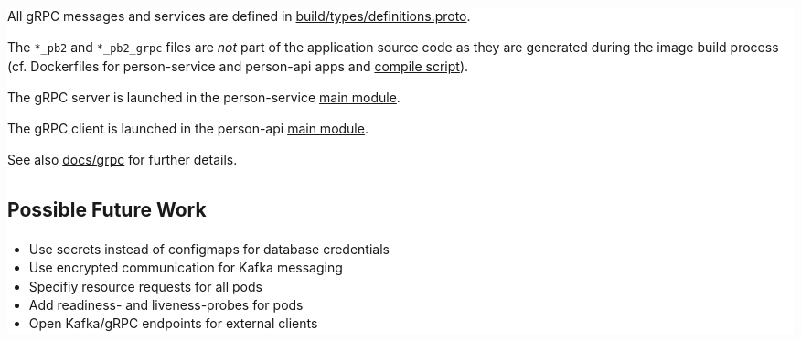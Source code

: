 All gRPC messages and services are defined in [build/types/definitions.proto](build/types/definitions.proto).

The `*_pb2` and `*_pb2_grpc` files are *not* part of the application source code as they are generated during the image build process (cf. Dockerfiles for person-service and person-api apps and [compile script](applications/udaconnect-ms-person-service/compile.sh)).

The gRPC server is launched in the person-service [main module](applications/udaconnect-ms-person-service/main.py). 

The gRPC client is launched in the person-api [main module](applications/udaconnect-ms-person-api/main.py).

See also [docs/grpc](docs/grpc.txt) for further details.


## Possible Future Work
- Use secrets instead of configmaps for database credentials
- Use encrypted communication for Kafka messaging
- Specifiy resource requests for all pods
- Add readiness- and liveness-probes for pods
- Open Kafka/gRPC endpoints for external clients
